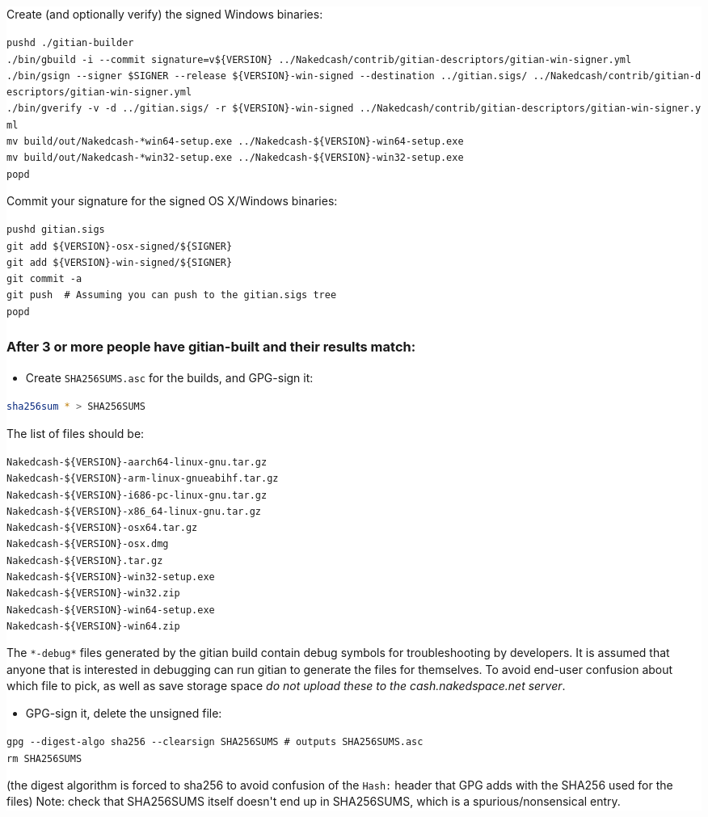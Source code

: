 Create (and optionally verify) the signed Windows binaries:

    pushd ./gitian-builder
    ./bin/gbuild -i --commit signature=v${VERSION} ../Nakedcash/contrib/gitian-descriptors/gitian-win-signer.yml
    ./bin/gsign --signer $SIGNER --release ${VERSION}-win-signed --destination ../gitian.sigs/ ../Nakedcash/contrib/gitian-descriptors/gitian-win-signer.yml
    ./bin/gverify -v -d ../gitian.sigs/ -r ${VERSION}-win-signed ../Nakedcash/contrib/gitian-descriptors/gitian-win-signer.yml
    mv build/out/Nakedcash-*win64-setup.exe ../Nakedcash-${VERSION}-win64-setup.exe
    mv build/out/Nakedcash-*win32-setup.exe ../Nakedcash-${VERSION}-win32-setup.exe
    popd

Commit your signature for the signed OS X/Windows binaries:

    pushd gitian.sigs
    git add ${VERSION}-osx-signed/${SIGNER}
    git add ${VERSION}-win-signed/${SIGNER}
    git commit -a
    git push  # Assuming you can push to the gitian.sigs tree
    popd

### After 3 or more people have gitian-built and their results match:

- Create `SHA256SUMS.asc` for the builds, and GPG-sign it:

```bash
sha256sum * > SHA256SUMS
```

The list of files should be:
```
Nakedcash-${VERSION}-aarch64-linux-gnu.tar.gz
Nakedcash-${VERSION}-arm-linux-gnueabihf.tar.gz
Nakedcash-${VERSION}-i686-pc-linux-gnu.tar.gz
Nakedcash-${VERSION}-x86_64-linux-gnu.tar.gz
Nakedcash-${VERSION}-osx64.tar.gz
Nakedcash-${VERSION}-osx.dmg
Nakedcash-${VERSION}.tar.gz
Nakedcash-${VERSION}-win32-setup.exe
Nakedcash-${VERSION}-win32.zip
Nakedcash-${VERSION}-win64-setup.exe
Nakedcash-${VERSION}-win64.zip
```
The `*-debug*` files generated by the gitian build contain debug symbols
for troubleshooting by developers. It is assumed that anyone that is interested
in debugging can run gitian to generate the files for themselves. To avoid
end-user confusion about which file to pick, as well as save storage
space *do not upload these to the cash.nakedspace.net server*.

- GPG-sign it, delete the unsigned file:
```
gpg --digest-algo sha256 --clearsign SHA256SUMS # outputs SHA256SUMS.asc
rm SHA256SUMS
```
(the digest algorithm is forced to sha256 to avoid confusion of the `Hash:` header that GPG adds with the SHA256 used for the files)
Note: check that SHA256SUMS itself doesn't end up in SHA256SUMS, which is a spurious/nonsensical entry.
